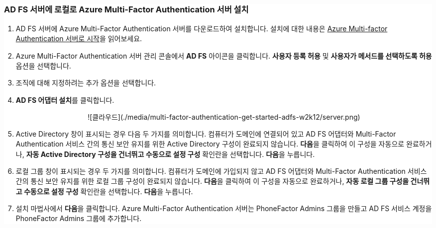### <a name="install-azure-multi-factor-authentication-server-locally-on-the-ad-fs-server"></a>AD FS 서버에 로컬로 Azure Multi-Factor Authentication 서버 설치
1. AD FS 서버에 Azure Multi-Factor Authentication 서버를 다운로드하여 설치합니다. 설치에 대한 내용은 [Azure Multi-factor Authentication 서버로 시작](multi-factor-authentication-get-started-server.md)을 읽어보세요.
2. Azure Multi-Factor Authentication 서버 관리 콘솔에서 **AD FS** 아이콘을 클릭합니다. **사용자 등록 허용** 및 **사용자가 메서드를 선택하도록 허용** 옵션을 선택합니다.
3. 조직에 대해 지정하려는 추가 옵션을 선택합니다.
4. **AD FS 어댑터 설치**를 클릭합니다.
   
   <center>![클라우드](./media/multi-factor-authentication-get-started-adfs-w2k12/server.png)</center>

5. Active Directory 창이 표시되는 경우 다음 두 가지를 의미합니다. 컴퓨터가 도메인에 연결되어 있고 AD FS 어댑터와 Multi-Factor Authentication 서비스 간의 통신 보안 유지를 위한 Active Directory 구성이 완료되지 않습니다. **다음**을 클릭하여 이 구성을 자동으로 완료하거나, **자동 Active Directory 구성을 건너뛰고 수동으로 설정 구성** 확인란을 선택합니다. **다음**을 누릅니다.
6. 로컬 그룹 창이 표시되는 경우 두 가지를 의미합니다. 컴퓨터가 도메인에 가입되지 않고 AD FS 어댑터와 Multi-Factor Authentication 서비스 간의 통신 보안 유지를 위한 로컬 그룹 구성이 완료되지 않습니다. **다음**을 클릭하여 이 구성을 자동으로 완료하거나, **자동 로컬 그룹 구성을 건너뛰고 수동으로 설정 구성** 확인란을 선택합니다. **다음**을 누릅니다.
7. 설치 마법사에서 **다음**을 클릭합니다. Azure Multi-Factor Authentication 서버는 PhoneFactor Admins 그룹을 만들고 AD FS 서비스 계정을 PhoneFactor Admins 그룹에 추가합니다.